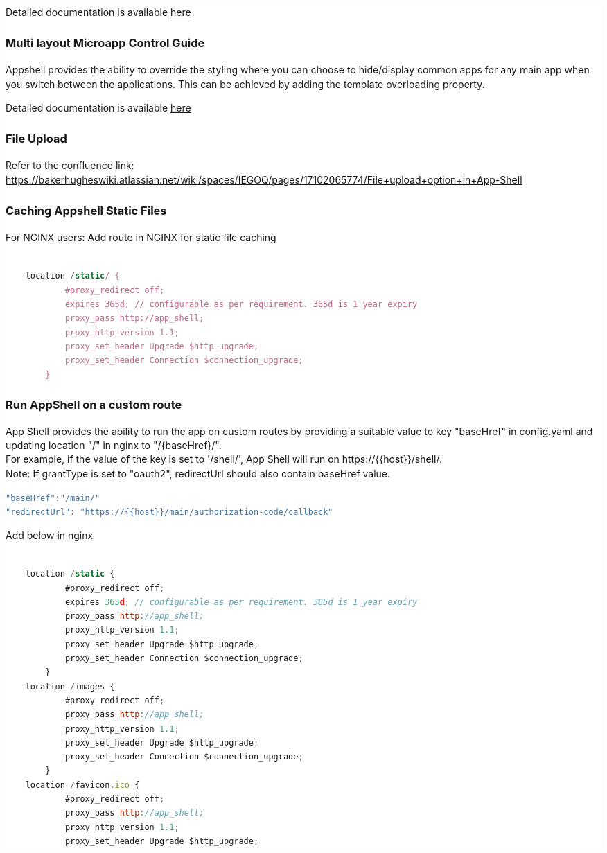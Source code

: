  Detailed documentation is available [here](https://bakerhughes.sharepoint.com/sites/EnterpriseTechnology/aerionframework/Aerion%20Documents/Forms/AllItems.aspx?id=%2Fsites%2FEnterpriseTechnology%2Faerionframework%2FAerion%20Documents%2FApp%20Shell%2FInternationalization%20in%20App%20Shell%2Epdf&parent=%2Fsites%2FEnterpriseTechnology%2Faerionframework%2FAerion%20Documents%2FApp%20Shell)    
  ### Multi layout Microapp Control Guide
  Appshell provides the ability to override the styling where you can choose to hide/display common apps for any main app when you switch between the applications. This can be achieved by adding the template overloading property.  

  Detailed documentation is available [here](https://bakerhughes.sharepoint.com/sites/EnterpriseTechnology/aerionframework/Aerion%20Documents/Forms/AllItems.aspx?id=%2Fsites%2FEnterpriseTechnology%2Faerionframework%2FAerion%20Documents%2FApp%20Shell%2FApp%20Shell%20Microapp%20Control%20Guide%2Epdf&parent=%2Fsites%2FEnterpriseTechnology%2Faerionframework%2FAerion%20Documents%2FApp%20Shell)   
  ### File Upload
  Refer to the confluence link: https://bakerhugheswiki.atlassian.net/wiki/spaces/IEGOQ/pages/17102065774/File+upload+option+in+App-Shell
  
  ### Caching Appshell Static Files
  For NGINX users: Add route in NGINX for static file caching
```javascript

	location /static/ {
		    #proxy_redirect off;
		    expires 365d; // configurable as per requirement. 365d is 1 year expiry 
		    proxy_pass http://app_shell;
		    proxy_http_version 1.1;
		    proxy_set_header Upgrade $http_upgrade;
		    proxy_set_header Connection $connection_upgrade;
		}
```
  ### Run AppShell on a custom route
App Shell provides the ability to run the app on custom routes by providing a suitable value to key "baseHref" in config.yaml and updating location "/" in nginx to "/{baseHref}/".  
For example, if the value of the key is set to '/shell/', App Shell will run on https://{{host}}/shell/.  
Note: If grantType is set to "oauth2", redirectUrl should also contain baseHref value.  
```javascript
"baseHref":"/main/"
"redirectUrl": "https://{{host}}/main/authorization-code/callback"
```
Add below in nginx
```javascript

	location /static {
		    #proxy_redirect off;
		    expires 365d; // configurable as per requirement. 365d is 1 year expiry 
		    proxy_pass http://app_shell;
		    proxy_http_version 1.1;
		    proxy_set_header Upgrade $http_upgrade;
		    proxy_set_header Connection $connection_upgrade;
		}
	location /images {
		    #proxy_redirect off;
		    proxy_pass http://app_shell;
		    proxy_http_version 1.1;
		    proxy_set_header Upgrade $http_upgrade;
		    proxy_set_header Connection $connection_upgrade;
		}
	location /favicon.ico {
		    #proxy_redirect off;
		    proxy_pass http://app_shell;
		    proxy_http_version 1.1;
		    proxy_set_header Upgrade $http_upgrade;
```